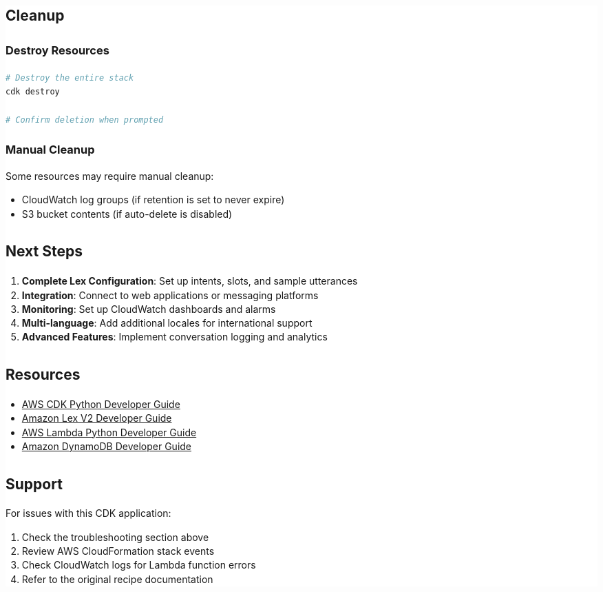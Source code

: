 ## Cleanup

### Destroy Resources

```bash
# Destroy the entire stack
cdk destroy

# Confirm deletion when prompted
```

### Manual Cleanup

Some resources may require manual cleanup:
- CloudWatch log groups (if retention is set to never expire)
- S3 bucket contents (if auto-delete is disabled)

## Next Steps

1. **Complete Lex Configuration**: Set up intents, slots, and sample utterances
2. **Integration**: Connect to web applications or messaging platforms
3. **Monitoring**: Set up CloudWatch dashboards and alarms
4. **Multi-language**: Add additional locales for international support
5. **Advanced Features**: Implement conversation logging and analytics

## Resources

- [AWS CDK Python Developer Guide](https://docs.aws.amazon.com/cdk/v2/guide/work-with-cdk-python.html)
- [Amazon Lex V2 Developer Guide](https://docs.aws.amazon.com/lexv2/latest/dg/)
- [AWS Lambda Python Developer Guide](https://docs.aws.amazon.com/lambda/latest/dg/lambda-python.html)
- [Amazon DynamoDB Developer Guide](https://docs.aws.amazon.com/amazondynamodb/latest/developerguide/)

## Support

For issues with this CDK application:
1. Check the troubleshooting section above
2. Review AWS CloudFormation stack events
3. Check CloudWatch logs for Lambda function errors
4. Refer to the original recipe documentation